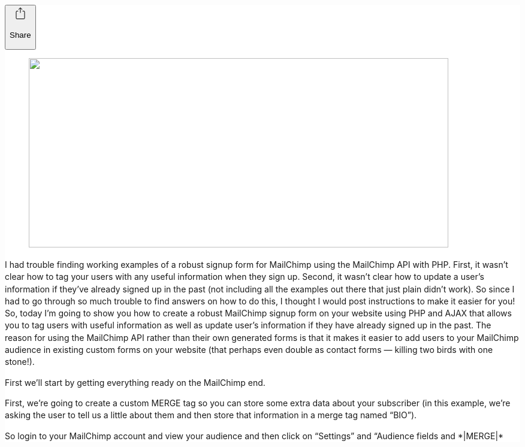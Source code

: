 <div class="bj" aria-hidden="false" aria-describedby="postFooterSocialMenu" aria-labelledby="postFooterSocialMenu"><div><div class="bj" aria-hidden="false" aria-describedby="7" aria-labelledby="7"><button aria-controls="postFooterSocialMenu" aria-expanded="false" aria-label="Share Post" data-testid="headerSocialShareButton" class="af fh ah ai aj ak al lr an ao ap eu ls lt lh lu lv lw lx ly s lz ma mb mc md me mf u mg mh mi"><svg width="24" height="24" viewBox="0 0 24 24" fill="none"><path fill-rule="evenodd" clip-rule="evenodd" d="M15.22 4.93a.42.42 0 0 1-.12.13h.01a.45.45 0 0 1-.29.08.52.52 0 0 1-.3-.13L12.5 3v7.07a.5.5 0 0 1-.5.5.5.5 0 0 1-.5-.5V3.02l-2 2a.45.45 0 0 1-.57.04h-.02a.4.4 0 0 1-.16-.3.4.4 0 0 1 .1-.32l2.8-2.8a.5.5 0 0 1 .7 0l2.8 2.8a.42.42 0 0 1 .07.5zm-.1.14zm.88 2h1.5a2 2 0 0 1 2 2v10a2 2 0 0 1-2 2h-11a2 2 0 0 1-2-2v-10a2 2 0 0 1 2-2H8a.5.5 0 0 1 .35.14c.1.1.15.22.15.35a.5.5 0 0 1-.15.35.5.5 0 0 1-.35.15H6.4c-.5 0-.9.4-.9.9v10.2a.9.9 0 0 0 .9.9h11.2c.5 0 .9-.4.9-.9V8.96c0-.5-.4-.9-.9-.9H16a.5.5 0 0 1 0-1z" fill="currentColor"></path></svg><div class="j i d"><p class="bc b bd z dr">Share</p></div></button></div></div></div></div></div></div></div></div></div><figure class="mm mn mo mp mq mr mj mk paragraph-image"><div role="button" tabindex="0" class="ms mt fg mu be mv"><div class="mj mk ml"><picture><source srcset="https://miro.medium.com/v2/resize:fit:640/format:webp/1*62365_aUpqfWE5X0fuisVw.png 640w, https://miro.medium.com/v2/resize:fit:720/format:webp/1*62365_aUpqfWE5X0fuisVw.png 720w, https://miro.medium.com/v2/resize:fit:750/format:webp/1*62365_aUpqfWE5X0fuisVw.png 750w, https://miro.medium.com/v2/resize:fit:786/format:webp/1*62365_aUpqfWE5X0fuisVw.png 786w, https://miro.medium.com/v2/resize:fit:828/format:webp/1*62365_aUpqfWE5X0fuisVw.png 828w, https://miro.medium.com/v2/resize:fit:1100/format:webp/1*62365_aUpqfWE5X0fuisVw.png 1100w, https://miro.medium.com/v2/resize:fit:1400/format:webp/1*62365_aUpqfWE5X0fuisVw.png 1400w" sizes="(min-resolution: 4dppx) and (max-width: 700px) 50vw, (-webkit-min-device-pixel-ratio: 4) and (max-width: 700px) 50vw, (min-resolution: 3dppx) and (max-width: 700px) 67vw, (-webkit-min-device-pixel-ratio: 3) and (max-width: 700px) 65vw, (min-resolution: 2.5dppx) and (max-width: 700px) 80vw, (-webkit-min-device-pixel-ratio: 2.5) and (max-width: 700px) 80vw, (min-resolution: 2dppx) and (max-width: 700px) 100vw, (-webkit-min-device-pixel-ratio: 2) and (max-width: 700px) 100vw, 700px" type="image/webp"><source data-testid="og" srcset="https://miro.medium.com/v2/resize:fit:640/1*62365_aUpqfWE5X0fuisVw.png 640w, https://miro.medium.com/v2/resize:fit:720/1*62365_aUpqfWE5X0fuisVw.png 720w, https://miro.medium.com/v2/resize:fit:750/1*62365_aUpqfWE5X0fuisVw.png 750w, https://miro.medium.com/v2/resize:fit:786/1*62365_aUpqfWE5X0fuisVw.png 786w, https://miro.medium.com/v2/resize:fit:828/1*62365_aUpqfWE5X0fuisVw.png 828w, https://miro.medium.com/v2/resize:fit:1100/1*62365_aUpqfWE5X0fuisVw.png 1100w, https://miro.medium.com/v2/resize:fit:1400/1*62365_aUpqfWE5X0fuisVw.png 1400w" sizes="(min-resolution: 4dppx) and (max-width: 700px) 50vw, (-webkit-min-device-pixel-ratio: 4) and (max-width: 700px) 50vw, (min-resolution: 3dppx) and (max-width: 700px) 67vw, (-webkit-min-device-pixel-ratio: 3) and (max-width: 700px) 65vw, (min-resolution: 2.5dppx) and (max-width: 700px) 80vw, (-webkit-min-device-pixel-ratio: 2.5) and (max-width: 700px) 80vw, (min-resolution: 2dppx) and (max-width: 700px) 100vw, (-webkit-min-device-pixel-ratio: 2) and (max-width: 700px) 100vw, 700px"><img alt="" class="be lq mw c" width="700" height="316" loading="eager" role="presentation" src="https://miro.medium.com/v2/resize:fit:700/1*62365_aUpqfWE5X0fuisVw.png"></picture></div></div></figure><p id="9360" class="pw-post-body-paragraph mx my gr mz b na nb nc nd ne nf ng nh ni nj nk nl nm nn no np nq nr ns nt nu gk bh" data-selectable-paragraph="">I had trouble finding working examples of a robust signup form for MailChimp using the MailChimp API with PHP. First, it wasn’t clear how to tag your users with any useful information when they sign up. Second, it wasn’t clear how to update a user’s information if they’ve already signed up in the past (not including all the examples out there that just plain didn’t work). So since I had to go through so much trouble to find answers on how to do this, I thought I would post instructions to make it easier for you! So, today I’m going to show you how to create a robust MailChimp signup form on your website using PHP and AJAX that allows you to tag users with useful information as well as update user’s information if they have already signed up in the past. The reason for using the MailChimp API rather than their own generated forms is that it makes it easier to add users to your MailChimp audience in existing custom forms on your website (that perhaps even double as contact forms — killing two birds with one stone!).</p><p id="f923" class="pw-post-body-paragraph mx my gr mz b na nb nc nd ne nf ng nh ni nj nk nl nm nn no np nq nr ns nt nu gk bh" data-selectable-paragraph="">First we’ll start by getting everything ready on the MailChimp end.</p><p id="7b33" class="pw-post-body-paragraph mx my gr mz b na nb nc nd ne nf ng nh ni nj nk nl nm nn no np nq nr ns nt nu gk bh" data-selectable-paragraph="">First, we’re going to create a custom MERGE tag so you can store some extra data about your subscriber (in this example, we’re asking the user to tell us a little about them and then store that information in a merge tag named “BIO”).</p><p id="61c1" class="pw-post-body-paragraph mx my gr mz b na nb nc nd ne nf ng nh ni nj nk nl nm nn no np nq nr ns nt nu gk bh" data-selectable-paragraph="">So login to your MailChimp account and view your audience and then click on “Settings” and “Audience fields and *|MERGE|*